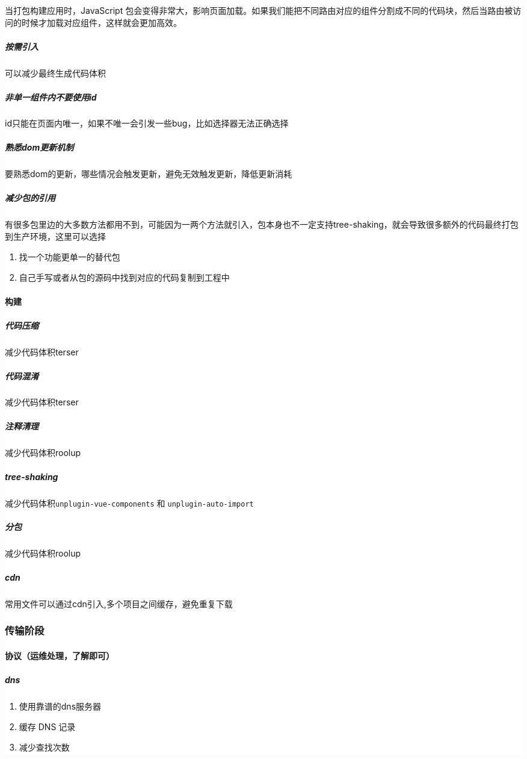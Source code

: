 当打包构建应用时，JavaScript 包会变得非常大，影响页面加载。如果我们能把不同路由对应的组件分割成不同的代码块，然后当路由被访问的时候才加载对应组件，这样就会更加高效。

##### 按需引入

可以减少最终生成代码体积

##### 非单一组件内不要使用id

id只能在页面内唯一，如果不唯一会引发一些bug，比如选择器无法正确选择

##### 熟悉dom更新机制

要熟悉dom的更新，哪些情况会触发更新，避免无效触发更新，降低更新消耗

##### 减少包的引用

有很多包里边的大多数方法都用不到，可能因为一两个方法就引入，包本身也不一定支持tree-shaking，就会导致很多额外的代码最终打包到生产环境，这里可以选择

1. 找一个功能更单一的替代包

2. 自己手写或者从包的源码中找到对应的代码复制到工程中

#### 构建

##### 代码压缩

减少代码体积terser

##### 代码混淆

减少代码体积terser

##### 注释清理

减少代码体积roolup

##### tree-shaking

减少代码体积`unplugin-vue-components` 和 `unplugin-auto-import`

##### 分包

减少代码体积roolup

##### cdn

常用文件可以通过cdn引入,多个项目之间缓存，避免重复下载

### 传输阶段

#### 协议（运维处理，了解即可）

##### dns

1. 使用靠谱的dns服务器

2. 缓存 DNS 记录

3. 减少查找次数
